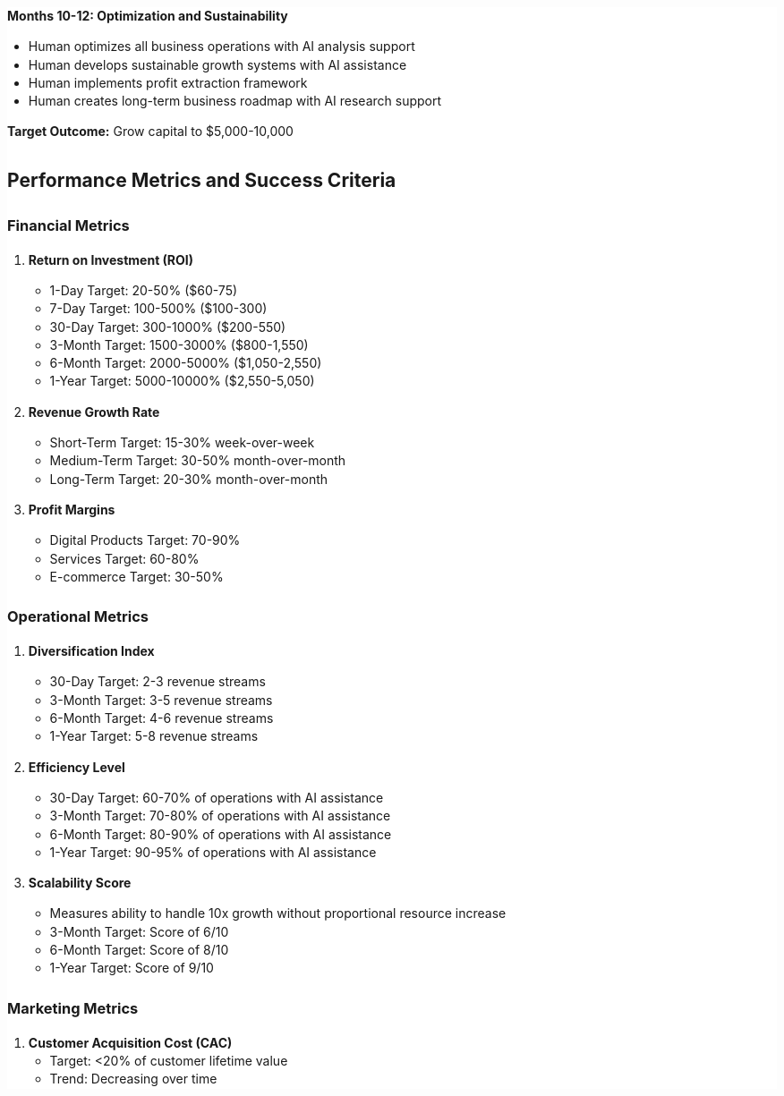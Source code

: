 **Months 10-12: Optimization and Sustainability**
- Human optimizes all business operations with AI analysis support
- Human develops sustainable growth systems with AI assistance
- Human implements profit extraction framework
- Human creates long-term business roadmap with AI research support

**Target Outcome:** Grow capital to $5,000-10,000

## Performance Metrics and Success Criteria

### Financial Metrics

1. **Return on Investment (ROI)**
   - 1-Day Target: 20-50% ($60-75)
   - 7-Day Target: 100-500% ($100-300)
   - 30-Day Target: 300-1000% ($200-550)
   - 3-Month Target: 1500-3000% ($800-1,550)
   - 6-Month Target: 2000-5000% ($1,050-2,550)
   - 1-Year Target: 5000-10000% ($2,550-5,050)

2. **Revenue Growth Rate**
   - Short-Term Target: 15-30% week-over-week
   - Medium-Term Target: 30-50% month-over-month
   - Long-Term Target: 20-30% month-over-month

3. **Profit Margins**
   - Digital Products Target: 70-90%
   - Services Target: 60-80%
   - E-commerce Target: 30-50%

### Operational Metrics

1. **Diversification Index**
   - 30-Day Target: 2-3 revenue streams
   - 3-Month Target: 3-5 revenue streams
   - 6-Month Target: 4-6 revenue streams
   - 1-Year Target: 5-8 revenue streams

2. **Efficiency Level**
   - 30-Day Target: 60-70% of operations with AI assistance
   - 3-Month Target: 70-80% of operations with AI assistance
   - 6-Month Target: 80-90% of operations with AI assistance
   - 1-Year Target: 90-95% of operations with AI assistance

3. **Scalability Score**
   - Measures ability to handle 10x growth without proportional resource increase
   - 3-Month Target: Score of 6/10
   - 6-Month Target: Score of 8/10
   - 1-Year Target: Score of 9/10

### Marketing Metrics

1. **Customer Acquisition Cost (CAC)**
   - Target: <20% of customer lifetime value
   - Trend: Decreasing over time
